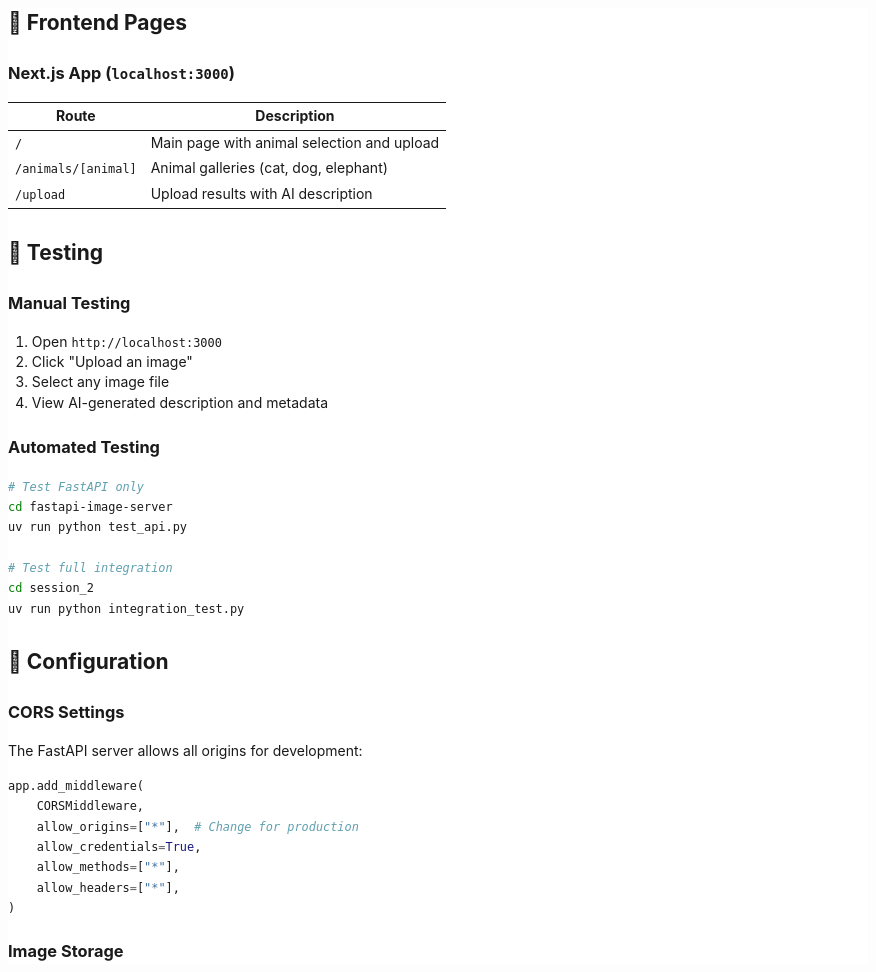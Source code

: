 ## 🎨 Frontend Pages

### Next.js App (`localhost:3000`)

| Route               | Description                                |
| ------------------- | ------------------------------------------ |
| `/`                 | Main page with animal selection and upload |
| `/animals/[animal]` | Animal galleries (cat, dog, elephant)      |
| `/upload`           | Upload results with AI description         |

## 🧪 Testing

### Manual Testing

1. Open `http://localhost:3000`
2. Click "Upload an image"
3. Select any image file
4. View AI-generated description and metadata

### Automated Testing

```bash
# Test FastAPI only
cd fastapi-image-server
uv run python test_api.py

# Test full integration
cd session_2
uv run python integration_test.py
```

## 🔧 Configuration

### CORS Settings

The FastAPI server allows all origins for development:

```python
app.add_middleware(
    CORSMiddleware,
    allow_origins=["*"],  # Change for production
    allow_credentials=True,
    allow_methods=["*"],
    allow_headers=["*"],
)
```

### Image Storage
